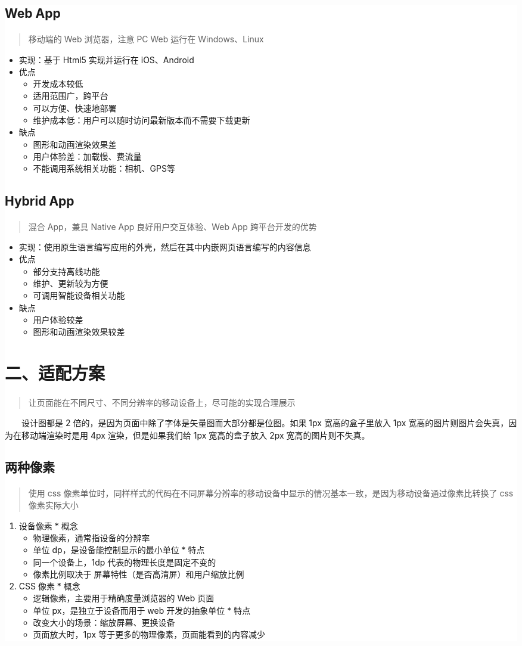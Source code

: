 ## Web App
> 移动端的 Web 浏览器，注意 PC Web 运行在 Windows、Linux 

  * 实现：基于 Html5 实现并运行在 iOS、Android
  * 优点
    * 开发成本较低
    * 适用范围广，跨平台
    * 可以方便、快速地部署
    * 维护成本低：用户可以随时访问最新版本而不需要下载更新
  * 缺点
    * 图形和动画渲染效果差
    * 用户体验差：加载慢、费流量
    * 不能调用系统相关功能：相机、GPS等


## Hybrid App
> 混合 App，兼具 Native App 良好用户交互体验、Web App 跨平台开发的优势

  * 实现：使用原生语言编写应用的外壳，然后在其中内嵌网页语言编写的内容信息
  * 优点
    * 部分支持离线功能
    * 维护、更新较为方便
    * 可调用智能设备相关功能
  * 缺点
    * 用户体验较差
    * 图形和动画渲染效果较差


# 二、适配方案
> 让页面能在不同尺寸、不同分辨率的移动设备上，尽可能的实现合理展示

  <div style="text-indent: 2em">设计图都是 2 倍的，是因为页面中除了字体是矢量图而大部分都是位图。如果 1px 宽高的盒子里放入 1px 宽高的图片则图片会失真，因为在移动端渲染时是用 4px 渲染，但是如果我们给 1px 宽高的盒子放入 2px 宽高的图片则不失真。</div>


## 两种像素
> 使用 css 像素单位时，同样样式的代码在不同屏幕分辨率的移动设备中显示的情况基本一致，是因为移动设备通过像素比转换了 css 像素实际大小

  1. 设备像素
    * 概念
      * 物理像素，通常指设备的分辨率
      * 单位 dp，是设备能控制显示的最小单位
    * 特点
      * 同一个设备上，1dp 代表的物理长度是固定不变的
      * 像素比例取决于 屏幕特性（是否高清屏）和用户缩放比例
  2. CSS 像素
    * 概念
      * 逻辑像素，主要用于精确度量浏览器的 Web 页面
      * 单位 px，是独立于设备而用于 web 开发的抽象单位
    * 特点
      * 改变大小的场景：缩放屏幕、更换设备
      * 页面放大时，1px 等于更多的物理像素，页面能看到的内容减少
